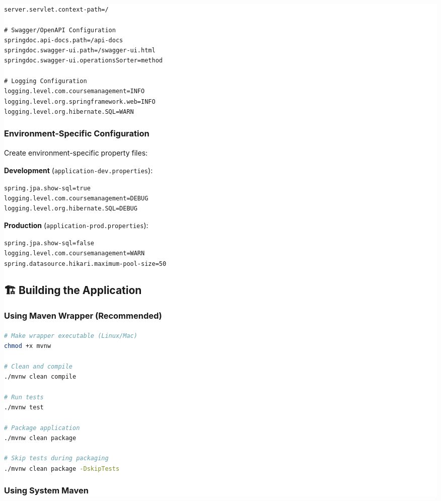 ```properties
server.servlet.context-path=/

# Swagger/OpenAPI Configuration
springdoc.api-docs.path=/api-docs
springdoc.swagger-ui.path=/swagger-ui.html
springdoc.swagger-ui.operationsSorter=method

# Logging Configuration
logging.level.com.coursemanagement=INFO
logging.level.org.springframework.web=INFO
logging.level.org.hibernate.SQL=WARN
```

### Environment-Specific Configuration

Create environment-specific property files:

**Development** (`application-dev.properties`):
```properties
spring.jpa.show-sql=true
logging.level.com.coursemanagement=DEBUG
logging.level.org.hibernate.SQL=DEBUG
```

**Production** (`application-prod.properties`):
```properties
spring.jpa.show-sql=false
logging.level.com.coursemanagement=WARN
spring.datasource.hikari.maximum-pool-size=50
```

## 🏗️ Building the Application

### Using Maven Wrapper (Recommended)

```bash
# Make wrapper executable (Linux/Mac)
chmod +x mvnw

# Clean and compile
./mvnw clean compile

# Run tests
./mvnw test

# Package application
./mvnw clean package

# Skip tests during packaging
./mvnw clean package -DskipTests
```

### Using System Maven
